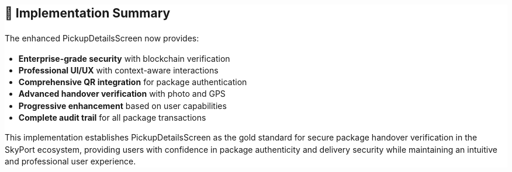 ## 📝 Implementation Summary

The enhanced PickupDetailsScreen now provides:
- **Enterprise-grade security** with blockchain verification
- **Professional UI/UX** with context-aware interactions
- **Comprehensive QR integration** for package authentication
- **Advanced handover verification** with photo and GPS
- **Progressive enhancement** based on user capabilities
- **Complete audit trail** for all package transactions

This implementation establishes PickupDetailsScreen as the gold standard for secure package handover verification in the SkyPort ecosystem, providing users with confidence in package authenticity and delivery security while maintaining an intuitive and professional user experience. 